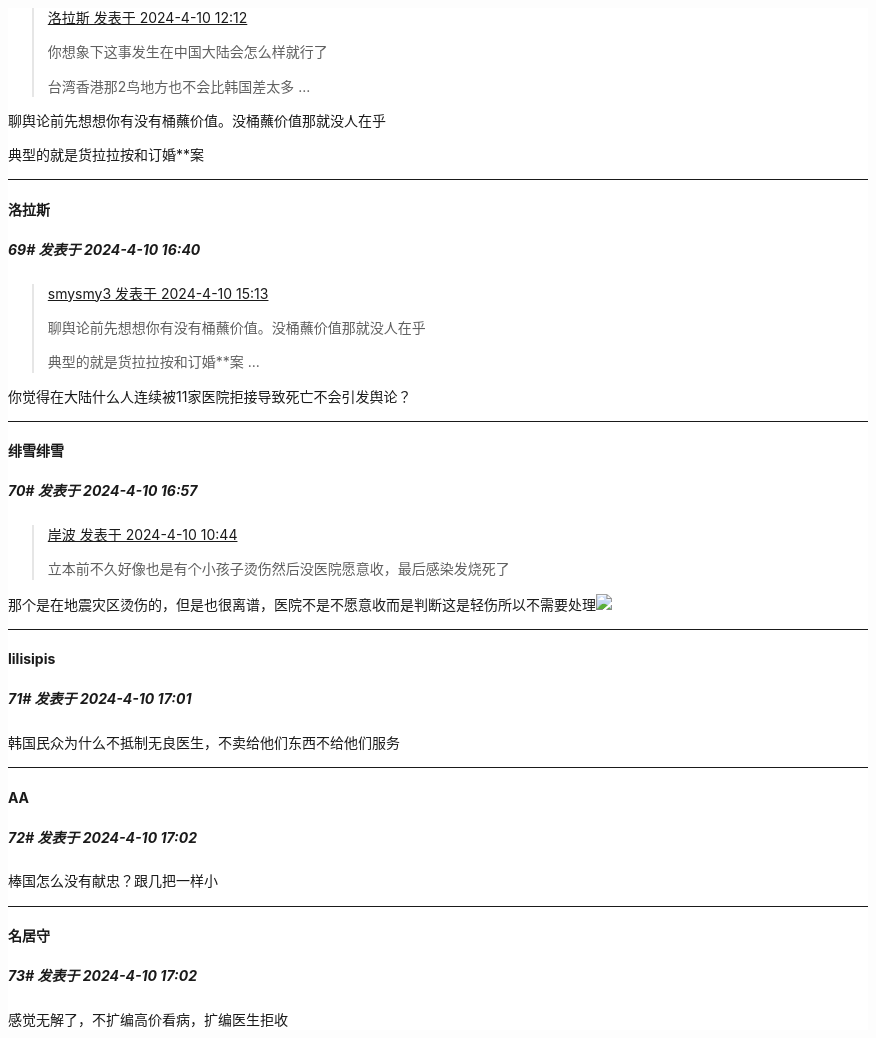 <blockquote><a href="httphttps://bbs.saraba1st.com/2b/forum.php?mod=redirect&amp;goto=findpost&amp;pid=64545652&amp;ptid=2179283" target="_blank">洛拉斯 发表于 2024-4-10 12:12</a>

你想象下这事发生在中国大陆会怎么样就行了

台湾香港那2鸟地方也不会比韩国差太多 ...</blockquote>
聊舆论前先想想你有没有桶蘸价值。没桶蘸价值那就没人在乎

典型的就是货拉拉按和订婚**案


*****

####  洛拉斯  
##### 69#       发表于 2024-4-10 16:40

<blockquote><a href="httphttps://bbs.saraba1st.com/2b/forum.php?mod=redirect&amp;goto=findpost&amp;pid=64547589&amp;ptid=2179283" target="_blank">smysmy3 发表于 2024-4-10 15:13</a>

聊舆论前先想想你有没有桶蘸价值。没桶蘸价值那就没人在乎

典型的就是货拉拉按和订婚**案 ...</blockquote>
你觉得在大陆什么人连续被11家医院拒接导致死亡不会引发舆论？


*****

####  绯雪绯雪  
##### 70#       发表于 2024-4-10 16:57

<blockquote><a href="httphttps://bbs.saraba1st.com/2b/forum.php?mod=redirect&amp;goto=findpost&amp;pid=64544437&amp;ptid=2179283" target="_blank">岸波 发表于 2024-4-10 10:44</a>

立本前不久好像也是有个小孩子烫伤然后没医院愿意收，最后感染发烧死了</blockquote>
那个是在地震灾区烫伤的，但是也很离谱，医院不是不愿意收而是判断这是轻伤所以不需要处理<img src="https://static.saraba1st.com/image/smiley/face2017/003.png" referrerpolicy="no-referrer">


*****

####  lilisipis  
##### 71#       发表于 2024-4-10 17:01

韩国民众为什么不抵制无良医生，不卖给他们东西不给他们服务

*****

####  АA  
##### 72#       发表于 2024-4-10 17:02

棒国怎么没有献忠？跟几把一样小

*****

####  名居守  
##### 73#       发表于 2024-4-10 17:02

感觉无解了，不扩编高价看病，扩编医生拒收

